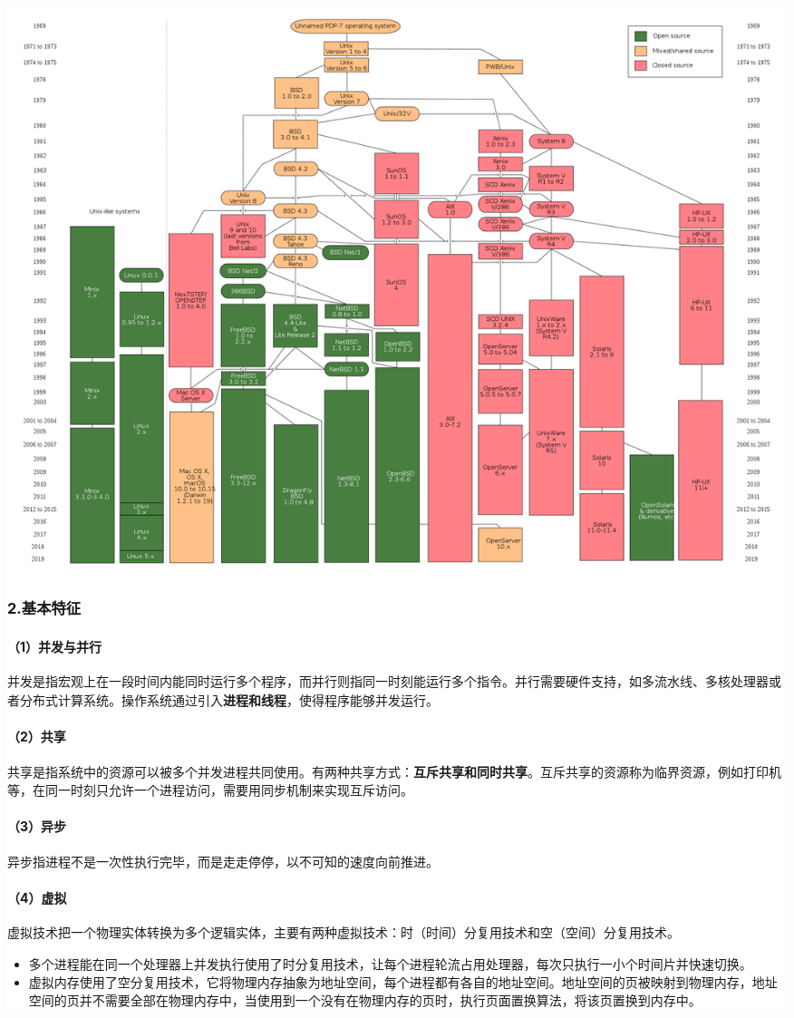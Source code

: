 ![image-20240119211124535](./imgs/image-20240119211124535.png)

### 2.基本特征

#### （1）并发与并行

并发是指宏观上在一段时间内能同时运行多个程序，而并行则指同一时刻能运行多个指令。并行需要硬件支持，如多流水线、多核处理器或者分布式计算系统。操作系统通过引入**进程和线程**，使得程序能够并发运行。

#### （2）共享

共享是指系统中的资源可以被多个并发进程共同使用。有两种共享方式：**互斥共享和同时共享**。互斥共享的资源称为临界资源，例如打印机等，在同一时刻只允许一个进程访问，需要用同步机制来实现互斥访问。

#### （3）异步

异步指进程不是一次性执行完毕，而是走走停停，以不可知的速度向前推进。

#### （4）虚拟

虚拟技术把一个物理实体转换为多个逻辑实体，主要有两种虚拟技术：时（时间）分复用技术和空（空间）分复用技术。

- 多个进程能在同一个处理器上并发执行使用了时分复用技术，让每个进程轮流占用处理器，每次只执行一小个时间片并快速切换。
- 虚拟内存使用了空分复用技术，它将物理内存抽象为地址空间，每个进程都有各自的地址空间。地址空间的页被映射到物理内存，地址空间的页并不需要全部在物理内存中，当使用到一个没有在物理内存的页时，执行页面置换算法，将该页置换到内存中。
